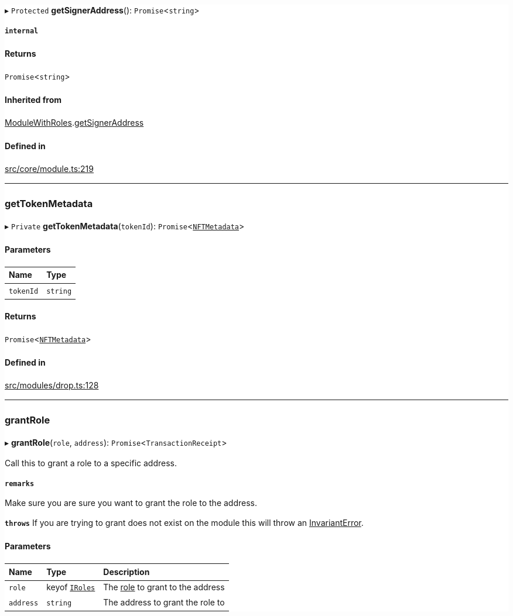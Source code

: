 ▸ `Protected` **getSignerAddress**(): `Promise`<`string`\>

**`internal`**

#### Returns

`Promise`<`string`\>

#### Inherited from

[ModuleWithRoles](ModuleWithRoles).[getSignerAddress](ModuleWithRoles#getsigneraddress)

#### Defined in

[src/core/module.ts:219](https://github.com/PrasoonPratham/nftlabs-sdk-ts/blob/68c3596/src/core/module.ts#L219)

---

### getTokenMetadata

▸ `Private` **getTokenMetadata**(`tokenId`): `Promise`<[`NFTMetadata`](../interfaces/NFTMetadata)\>

#### Parameters

| Name      | Type     |
| :-------- | :------- |
| `tokenId` | `string` |

#### Returns

`Promise`<[`NFTMetadata`](../interfaces/NFTMetadata)\>

#### Defined in

[src/modules/drop.ts:128](https://github.com/PrasoonPratham/nftlabs-sdk-ts/blob/68c3596/src/modules/drop.ts#L128)

---

### grantRole

▸ **grantRole**(`role`, `address`): `Promise`<`TransactionReceipt`\>

Call this to grant a role to a specific address.

**`remarks`**

Make sure you are sure you want to grant the role to the address.

**`throws`** If you are trying to grant does not exist on the module this will throw an [InvariantError](InvariantError).

#### Parameters

| Name      | Type                                   | Description                                              |
| :-------- | :------------------------------------- | :------------------------------------------------------- |
| `role`    | keyof [`IRoles`](../interfaces/IRoles) | The [role](../interfaces/IRoles) to grant to the address |
| `address` | `string`                               | The address to grant the role to                         |
